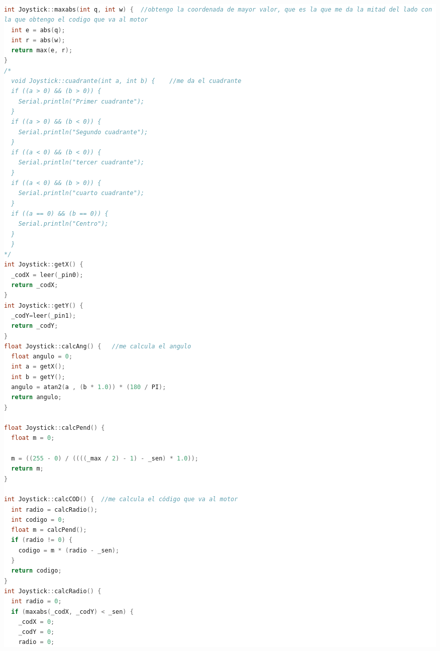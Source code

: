 ``` C
int Joystick::maxabs(int q, int w) {  //obtengo la coordenada de mayor valor, que es la que me da la mitad del lado con la que obtengo el codigo que va al motor
  int e = abs(q);
  int r = abs(w);
  return max(e, r);
}
/*
  void Joystick::cuadrante(int a, int b) {    //me da el cuadrante
  if ((a > 0) && (b > 0)) {
    Serial.println("Primer cuadrante");
  }
  if ((a > 0) && (b < 0)) {
    Serial.println("Segundo cuadrante");
  }
  if ((a < 0) && (b < 0)) {
    Serial.println("tercer cuadrante");
  }
  if ((a < 0) && (b > 0)) {
    Serial.println("cuarto cuadrante");
  }
  if ((a == 0) && (b == 0)) {
    Serial.println("Centro");
  }
  }
*/
int Joystick::getX() {
  _codX = leer(_pin0);
  return _codX;
}
int Joystick::getY() {
  _codY=leer(_pin1);
  return _codY;
}
float Joystick::calcAng() {   //me calcula el angulo
  float angulo = 0;
  int a = getX();
  int b = getY();
  angulo = atan2(a , (b * 1.0)) * (180 / PI);
  return angulo;
}

float Joystick::calcPend() {
  float m = 0;

  m = ((255 - 0) / ((((_max / 2) - 1) - _sen) * 1.0));
  return m;
}

int Joystick::calcCOD() {  //me calcula el código que va al motor
  int radio = calcRadio();
  int codigo = 0;
  float m = calcPend();
  if (radio != 0) {
    codigo = m * (radio - _sen);
  }
  return codigo;
}
int Joystick::calcRadio() {
  int radio = 0;
  if (maxabs(_codX, _codY) < _sen) {
    _codX = 0;
    _codY = 0;
    radio = 0;
```